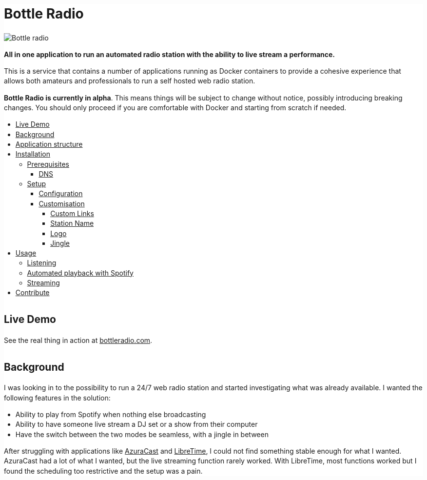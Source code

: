 # Bottle Radio

![Bottle radio](bottle_radio.png)

**All in one application to run an automated radio station with the ability to live stream a performance.**

This is a service that contains a number of applications running as Docker containers to provide a cohesive experience that allows both amateurs and professionals to run a self hosted web radio station.

**Bottle Radio is currently in alpha**. This means things will be subject to change without notice, possibly introducing breaking changes. You should only proceed if you are comfortable with Docker and starting from scratch if needed.

- [Live Demo](#live-demo)
- [Background](#background)
- [Application structure](#application-structure)
- [Installation](#installation)
  - [Prerequisites](#prerequisites)
    - [DNS](#dns)
  - [Setup](#setup)
    - [Configuration](#configuration)
    - [Customisation](#customisation)
      - [Custom Links](#custom-links)
      - [Station Name](#station-name)
      - [Logo](#logo)
      - [Jingle](#jingle)
- [Usage](#usage)
  - [Listening](#listening)
  - [Automated playback with Spotify](#automated-playback-with-spotify)
  - [Streaming](#streaming)
- [Contribute](#contribute)

## Live Demo

See the real thing in action at [bottleradio.com](https://bottleradio.com).

## Background

I was looking in to the possibility to run a 24/7 web radio station and started investigating what was already available. I wanted the following features in the solution:

- Ability to play from Spotify when nothing else broadcasting
- Ability to have someone live stream a DJ set or a show from their computer
- Have the switch between the two modes be seamless, with a jingle in between

After struggling with applications like [AzuraCast](https://www.azuracast.com/) and [LibreTime](https://libretime.org/), I could not find something stable enough for what I wanted. AzuraCast had a lot of what I wanted, but the live streaming function rarely worked. With LibreTime, most functions worked but I found the scheduling too restrictive and the setup was a pain.
